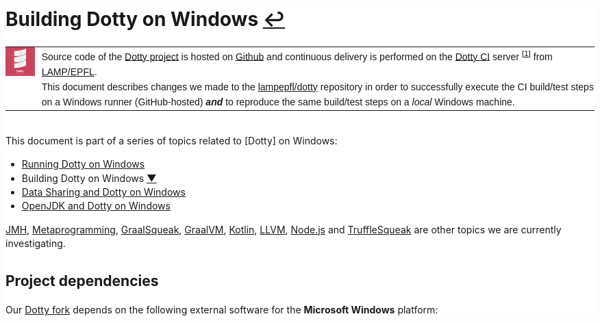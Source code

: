 # <span id="top">Building Dotty on Windows</span> <span style="size:25%;"><a href="README.md">↩</a></span>

<table style="font-family:Helvetica,Arial;font-size:14px;line-height:1.6;">
  <tr>
  <td style="border:0;padding:0 10px 0 0;max-width:80px;">
    <a href="https://dotty.epfl.ch/" rel="external"><img style="border:0;width:80px;" src="docs/dotty.png" alt="Dotty logo" /></a>
  </td>
  <td style="border:0;padding:0;vertical-align:text-top;">
    Source code of the <a href="https://dotty.epfl.ch/" rel="external">Dotty project</a> is hosted on <a href="https://github.com/lampepfl/dotty/" rel="external">Github</a> and continuous delivery is performed on the <a href="https://dotty-ci.epfl.ch/lampepfl/dotty" rel="external">Dotty CI</a> server <sup id="anchor_01"><a href="#footnote_01">[1]</a></sup> from <a href="https://lamp.epfl.ch/" rel="external">LAMP/EPFL</a>.</br>This document describes changes we made to the <a href="https://github.com/lampepfl/dotty/" rel="external">lampepfl/dotty</a> repository in order to successfully execute the CI build/test steps on a Windows runner (GitHub-hosted) <b><i>and</i></b> to reproduce the same build/test steps on a <i>local</i> Windows machine.
  </td>
  </tr>
</table>
<div>&nbsp;</div>
This document is part of a series of topics related to [Dotty] on Windows:

- [Running Dotty on Windows](README.md)
- Building Dotty on Windows [**&#9660;**](#bottom)
- [Data Sharing and Dotty on Windows](CDS.md)
- [OpenJDK and Dotty on Windows](OPENJDK.md)

[JMH], [Metaprogramming][dotty_metaprogramming], [GraalSqueak][graalsqueak_examples], [GraalVM][graalvm_examples], [Kotlin][kotlin_examples], [LLVM][llvm_examples], [Node.js][nodes_examples] and [TruffleSqueak][trufflesqueak_examples] are other topics we are currently investigating.

## <span id="proj_deps">Project dependencies</span>

Our [Dotty fork][github_dotty_fork] depends on the following external software for the **Microsoft Windows** platform:


[dotty]: https://dotty.epfl.ch/
[dotty_ci]: https://dotty-ci.epfl.ch/lampepfl/dotty
[dotty_issue_4272]: https://github.com/lampepfl/dotty/issues/4272
[dotty_issue_4356]: https://github.com/lampepfl/dotty/issues/4356
[dotty_issue_6367]: https://github.com/lampepfl/dotty/issues/6367
[dotty_issue_6868]: https://github.com/lampepfl/dotty/issues/6868
[dotty_issue_7146]: https://github.com/lampepfl/dotty/issues/7146
[dotty_issue_7720]: https://github.com/lampepfl/dotty/issues/7720
[dotty_issue_8124]: https://github.com/lampepfl/dotty/issues/8124
[dotty_issue_8218]: https://github.com/lampepfl/dotty/issues/8218
[dotty_issue_8355]: https://github.com/lampepfl/dotty/issues/8355
[dotty_issue_8358]: https://github.com/lampepfl/dotty/issues/8358
[dotty_pull_6653]: https://github.com/lampepfl/dotty/pull/6653
[dotty_pull_7691]: https://github.com/lampepfl/dotty/pull/7691
[dotty_pull_8224]: https://github.com/lampepfl/dotty/pull/8224
[dotty_pull_8279]: https://github.com/lampepfl/dotty/pull/8279
[dotty_pull_8330]: https://github.com/lampepfl/dotty/pull/8330
[dotty_pull_8356]: https://github.com/lampepfl/dotty/pull/8356
[dotty_docs]: https://dotty.epfl.ch/docs/
[dotty_metaprogramming]: https://dotty.epfl.ch/docs/reference/metaprogramming/toc.html
[dotty_releases]: https://github.com/lampepfl/dotty/releases
[git_clean]: https://git-scm.com/docs/git-clean/
[git_cli]: https://git-scm.com/docs/git
[git_releases]: https://git-scm.com/download/win
[git_relnotes]: https://raw.githubusercontent.com/git/git/master/Documentation/RelNotes/2.29.0.txt
[git_win]: https://git-scm.com/
[github_dotty]: https://github.com/lampepfl/dotty/
[github_dotty_fork]: https://github.com/michelou/dotty/tree/master/
[graalsqueak_examples]: https://github.com/michelou/graalsqueak-examples
[graalvm_examples]: https://github.com/michelou/graalvm-examples
[jmh]: https://openjdk.java.net/projects/code-tools/jmh/
[kotlin_examples]: https://github.com/michelou/kotlin-examples
[llvm_examples]: https://github.com/michelou/llvm-examples
[man1_awk]: https://www.linux.org/docs/man1/awk.html
[man1_diff]: https://www.linux.org/docs/man1/diff.html
[man1_file]: https://www.linux.org/docs/man1/file.html
[man1_grep]: https://www.linux.org/docs/man1/grep.html
[man1_more]: https://www.linux.org/docs/man1/more.html
[man1_mv]: https://www.linux.org/docs/man1/mv.html
[man1_rmdir]: https://www.linux.org/docs/man1/rmdir.html
[man1_sed]: https://www.linux.org/docs/man1/sed.html
[man1_wc]: https://www.linux.org/docs/man1/wc.html
[microsoft_powershell]: https://docs.microsoft.com/en-us/powershell/scripting/getting-started/getting-started-with-windows-powershell?view=powershell-6
[nodes_examples]: https://github.com/michelou/nodejs-examples
[openjdk_releases]: https://adoptopenjdk.net/?variant=openjdk11&jvmVariant=hotspot
[openjdk_relnotes]: https://mail.openjdk.java.net/pipermail/jdk-updates-dev/2020-April/003019.html
[sbt_cli]: https://www.scala-sbt.org/1.x/docs/Command-Line-Reference.html
[sbt_releases]: https://www.scala-sbt.org/download.html
[sbt_relnotes]: https://github.com/sbt/sbt/releases/tag/v1.4.1
[trufflesqueak_examples]: https://github.com/michelou/trufflesqueak-examples
[unix_opt]: https://tldp.org/LDP/Linux-Filesystem-Hierarchy/html/opt.html
[zip_archive]: https://www.howtogeek.com/178146/htg-explains-everything-you-need-to-know-about-zipped-files/
[windows_limitation]: https://support.microsoft.com/en-gb/help/830473/command-prompt-cmd-exe-command-line-string-limitation
[windows_subst]: https://docs.microsoft.com/en-us/windows-server/administration/windows-commands/subst